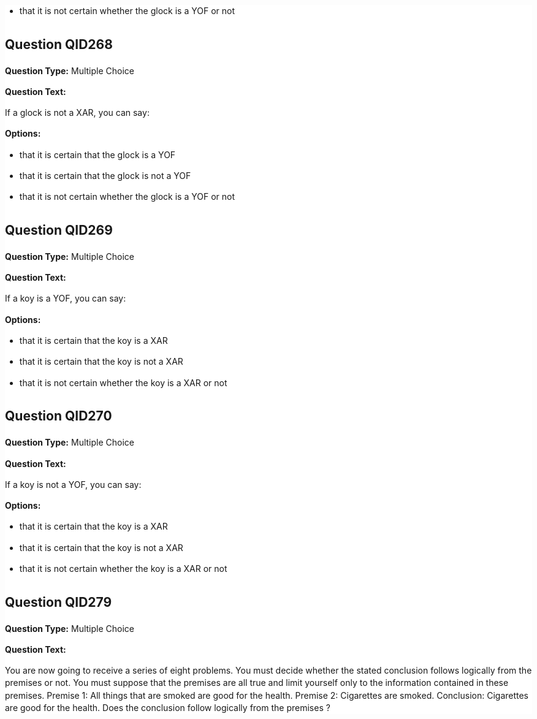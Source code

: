 * that it is not certain whether the glock is a YOF or not

## Question QID268
**Question Type:** Multiple Choice

**Question Text:**

If a glock is not a XAR, you can say:

**Options:**

* that it is certain that the glock is a YOF

* that it is certain that the glock is not a YOF

* that it is not certain whether the glock is a YOF or not

## Question QID269
**Question Type:** Multiple Choice

**Question Text:**

If a koy is a YOF, you can say:

**Options:**

* that it is certain that the koy is a XAR

* that it is certain that the koy is not a XAR

* that it is not certain whether the koy is a XAR or not

## Question QID270
**Question Type:** Multiple Choice

**Question Text:**

If a koy is not a YOF, you can say:

**Options:**

* that it is certain that the koy is a XAR

* that it is certain that the koy is not a XAR

* that it is not certain whether the koy is a XAR or not

## Question QID279
**Question Type:** Multiple Choice

**Question Text:**

You are now going to receive a series of eight problems. You must decide whether the stated conclusion follows logically from the premises or not. You must suppose that the premises are all true and limit yourself only to the information contained in these premises. Premise 1: All things that are smoked are good for the health. Premise 2: Cigarettes are smoked. Conclusion: Cigarettes are good for the health. Does the conclusion follow logically from the premises ?
